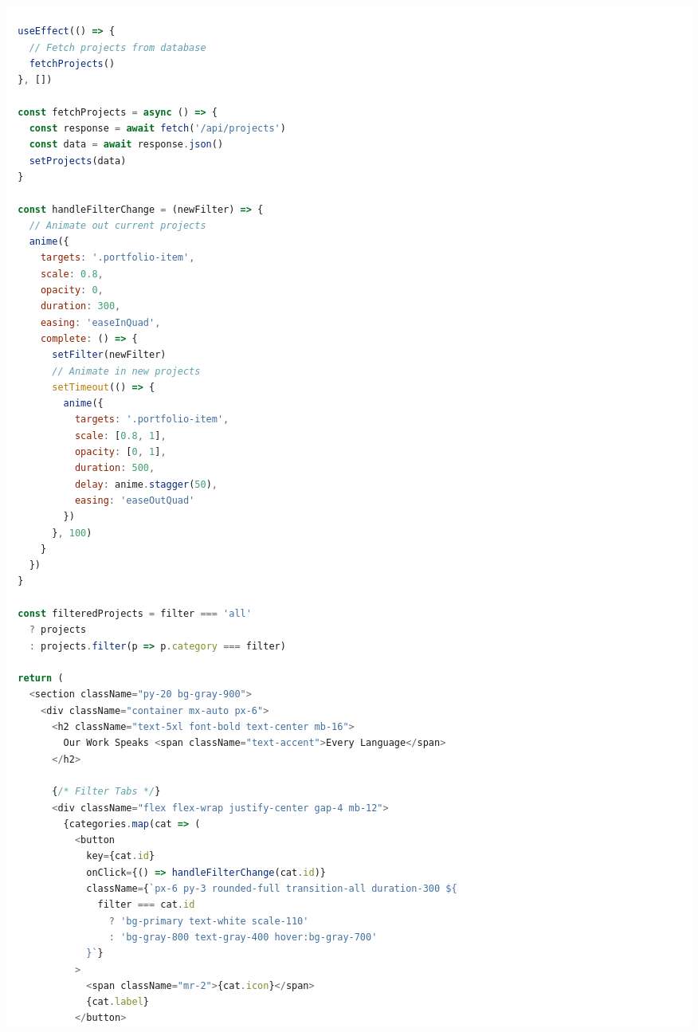 ```javascript
  
  useEffect(() => {
    // Fetch projects from database
    fetchProjects()
  }, [])
  
  const fetchProjects = async () => {
    const response = await fetch('/api/projects')
    const data = await response.json()
    setProjects(data)
  }
  
  const handleFilterChange = (newFilter) => {
    // Animate out current projects
    anime({
      targets: '.portfolio-item',
      scale: 0.8,
      opacity: 0,
      duration: 300,
      easing: 'easeInQuad',
      complete: () => {
        setFilter(newFilter)
        // Animate in new projects
        setTimeout(() => {
          anime({
            targets: '.portfolio-item',
            scale: [0.8, 1],
            opacity: [0, 1],
            duration: 500,
            delay: anime.stagger(50),
            easing: 'easeOutQuad'
          })
        }, 100)
      }
    })
  }
  
  const filteredProjects = filter === 'all' 
    ? projects 
    : projects.filter(p => p.category === filter)
  
  return (
    <section className="py-20 bg-gray-900">
      <div className="container mx-auto px-6">
        <h2 className="text-5xl font-bold text-center mb-16">
          Our Work Speaks <span className="text-accent">Every Language</span>
        </h2>
        
        {/* Filter Tabs */}
        <div className="flex flex-wrap justify-center gap-4 mb-12">
          {categories.map(cat => (
            <button
              key={cat.id}
              onClick={() => handleFilterChange(cat.id)}
              className={`px-6 py-3 rounded-full transition-all duration-300 ${
                filter === cat.id
                  ? 'bg-primary text-white scale-110'
                  : 'bg-gray-800 text-gray-400 hover:bg-gray-700'
              }`}
            >
              <span className="mr-2">{cat.icon}</span>
              {cat.label}
            </button>
```